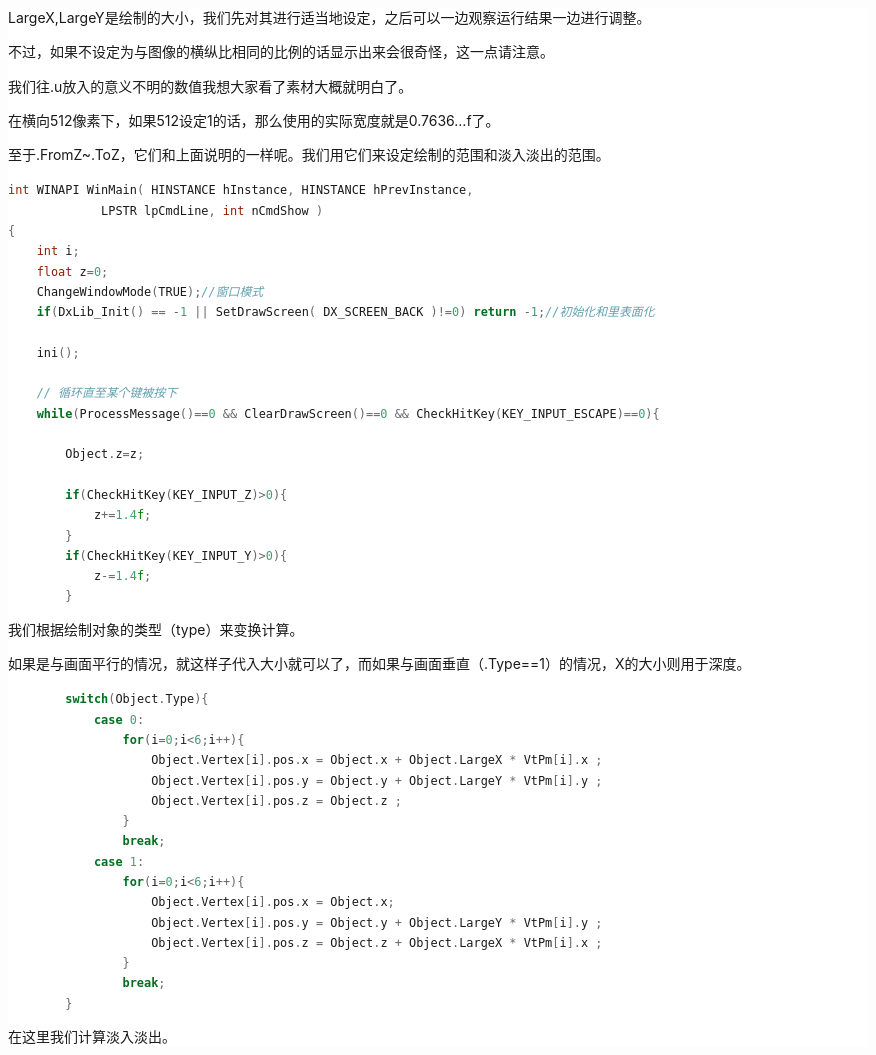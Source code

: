 LargeX,LargeY是绘制的大小，我们先对其进行适当地设定，之后可以一边观察运行结果一边进行调整。

不过，如果不设定为与图像的横纵比相同的比例的话显示出来会很奇怪，这一点请注意。

我们往.u放入的意义不明的数值我想大家看了素材大概就明白了。

在横向512像素下，如果512设定1的话，那么使用的实际宽度就是0.7636…f了。

至于.FromZ~.ToZ，它们和上面说明的一样呢。我们用它们来设定绘制的范围和淡入淡出的范围。
```cpp
int WINAPI WinMain( HINSTANCE hInstance, HINSTANCE hPrevInstance,
             LPSTR lpCmdLine, int nCmdShow )
{
    int i;
    float z=0;
    ChangeWindowMode(TRUE);//窗口模式
    if(DxLib_Init() == -1 || SetDrawScreen( DX_SCREEN_BACK )!=0) return -1;//初始化和里表面化
 
    ini();
 
	// 循环直至某个键被按下
    while(ProcessMessage()==0 && ClearDrawScreen()==0 && CheckHitKey(KEY_INPUT_ESCAPE)==0){
 
        Object.z=z;
 
        if(CheckHitKey(KEY_INPUT_Z)>0){
            z+=1.4f;
        }
        if(CheckHitKey(KEY_INPUT_Y)>0){
            z-=1.4f;
        }
```
我们根据绘制对象的类型（type）来变换计算。

如果是与画面平行的情况，就这样子代入大小就可以了，而如果与画面垂直（.Type==1）的情况，X的大小则用于深度。
```cpp
        switch(Object.Type){
            case 0:
                for(i=0;i<6;i++){
                    Object.Vertex[i].pos.x = Object.x + Object.LargeX * VtPm[i].x ;    
                    Object.Vertex[i].pos.y = Object.y + Object.LargeY * VtPm[i].y ;
                    Object.Vertex[i].pos.z = Object.z ;
                }
                break;
            case 1:
                for(i=0;i<6;i++){
                    Object.Vertex[i].pos.x = Object.x;    
                    Object.Vertex[i].pos.y = Object.y + Object.LargeY * VtPm[i].y ;
                    Object.Vertex[i].pos.z = Object.z + Object.LargeX * VtPm[i].x ;
                }
                break;
        }
```
在这里我们计算淡入淡出。
